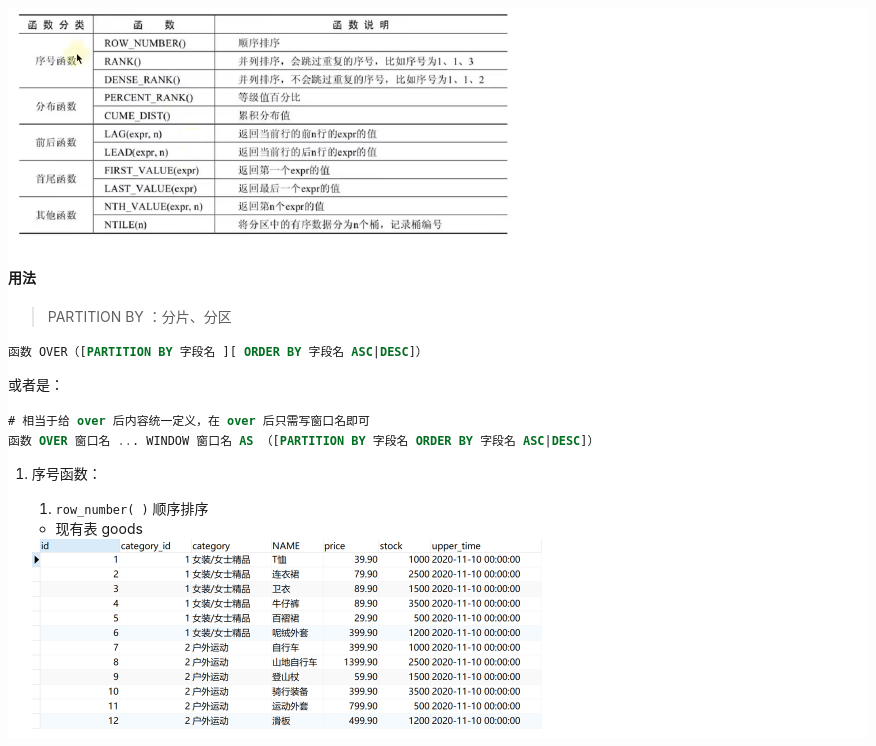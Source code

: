 <img src="MySQL自学笔记进阶md版.assets/image-20220609185723156.png" alt="image-20220609185723156" style="zoom:50%;" />

#### 用法

> PARTITION BY ：分片、分区

```sql
函数 OVER（[PARTITION BY 字段名 ][ ORDER BY 字段名 ASC|DESC]）
```

或者是：

```sql
# 相当于给 over 后内容统一定义，在 over 后只需写窗口名即可
函数 OVER 窗口名 ... WINDOW 窗口名 AS （[PARTITION BY 字段名 ORDER BY 字段名 ASC|DESC]）
```

1. 序号函数：

    1. `row_number( )` 顺序排序

    - 现有表 goods

    <img src="MySQL自学笔记进阶md版.assets/image-20220609191752650.png" alt="image-20220609191752650" style="zoom:50%;" />
